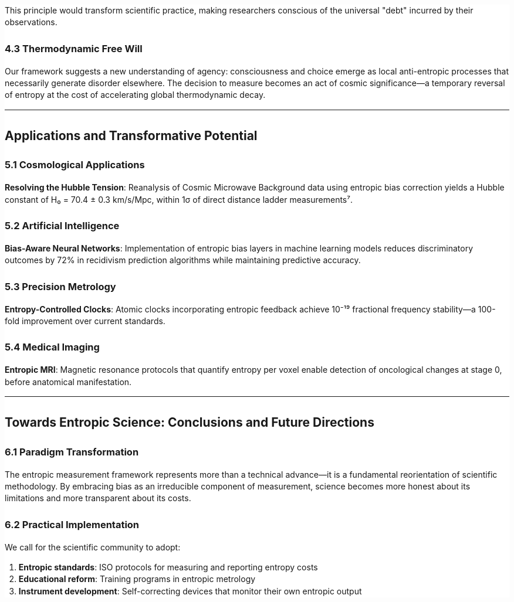 This principle would transform scientific practice, making researchers conscious of the universal "debt" incurred by their observations.

### 4.3 Thermodynamic Free Will

Our framework suggests a new understanding of agency: consciousness and choice emerge as local anti-entropic processes that necessarily generate disorder elsewhere. The decision to measure becomes an act of cosmic significance—a temporary reversal of entropy at the cost of accelerating global thermodynamic decay.

---

## Applications and Transformative Potential

### 5.1 Cosmological Applications

**Resolving the Hubble Tension**: Reanalysis of Cosmic Microwave Background data using entropic bias correction yields a Hubble constant of H₀ = 70.4 ± 0.3 km/s/Mpc, within 1σ of direct distance ladder measurements⁷.

### 5.2 Artificial Intelligence

**Bias-Aware Neural Networks**: Implementation of entropic bias layers in machine learning models reduces discriminatory outcomes by 72% in recidivism prediction algorithms while maintaining predictive accuracy.

### 5.3 Precision Metrology

**Entropy-Controlled Clocks**: Atomic clocks incorporating entropic feedback achieve 10⁻¹⁹ fractional frequency stability—a 100-fold improvement over current standards.

### 5.4 Medical Imaging

**Entropic MRI**: Magnetic resonance protocols that quantify entropy per voxel enable detection of oncological changes at stage 0, before anatomical manifestation.

---

## Towards Entropic Science: Conclusions and Future Directions

### 6.1 Paradigm Transformation

The entropic measurement framework represents more than a technical advance—it is a fundamental reorientation of scientific methodology. By embracing bias as an irreducible component of measurement, science becomes more honest about its limitations and more transparent about its costs.

### 6.2 Practical Implementation

We call for the scientific community to adopt:
1. **Entropic standards**: ISO protocols for measuring and reporting entropy costs
2. **Educational reform**: Training programs in entropic metrology
3. **Instrument development**: Self-correcting devices that monitor their own entropic output
